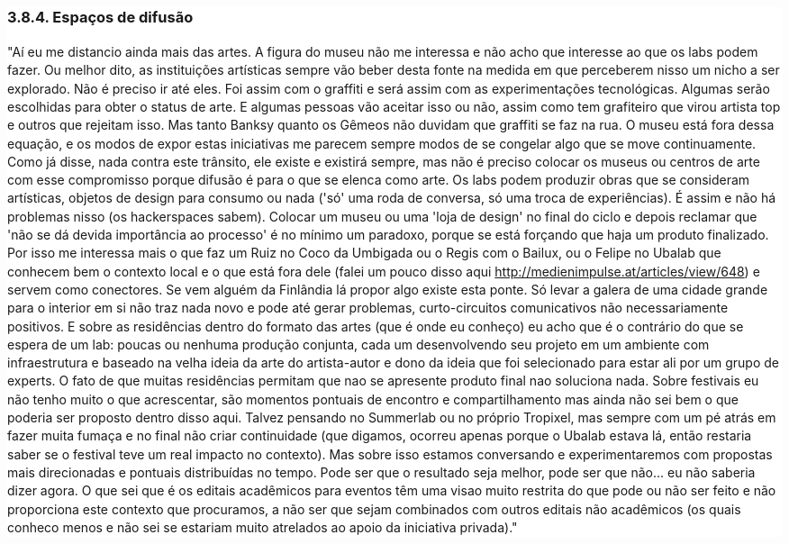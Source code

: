 ### 3.8.4. Espaços de difusão

"Aí eu me distancio ainda mais das artes. A figura do museu não me
interessa e não acho que interesse ao que os labs podem fazer. Ou melhor
dito, as instituições artísticas sempre vão beber desta fonte na medida
em que perceberem nisso um nicho a ser explorado. Não é preciso ir até
eles. Foi assim com o graffiti e será assim com as experimentações
tecnológicas. Algumas serão escolhidas para obter o status de arte. E
algumas pessoas vão aceitar isso ou não, assim como tem grafiteiro que
virou artista top e outros que rejeitam isso. Mas tanto Banksy quanto os
Gêmeos não duvidam que graffiti se faz na rua. O museu está fora dessa
equação, e os modos de expor estas iniciativas me parecem sempre modos
de se congelar algo que se move continuamente. Como já disse, nada
contra este trânsito, ele existe e existirá sempre, mas não é preciso
colocar os museus ou centros de arte com esse compromisso porque difusão
é para o que se elenca como arte. Os labs podem produzir obras que se
consideram artísticas, objetos de design para consumo ou nada (\'só\'
uma roda de conversa, só uma troca de experiências). É assim e não há
problemas nisso (os hackerspaces sabem). Colocar um museu ou uma \'loja
de design\' no final do ciclo e depois reclamar que \'não se dá devida
importância ao processo\' é no mínimo um paradoxo, porque se está
forçando que haja um produto finalizado. Por isso me interessa mais o
que faz um Ruiz no Coco da Umbigada ou o Regis com o Bailux, ou o Felipe
no Ubalab que conhecem bem o contexto local e o que está fora dele
(falei um pouco disso aqui <http://medienimpulse.at/articles/view/648>)
e servem como conectores. Se vem alguém da Finlândia lá propor algo
existe esta ponte. Só levar a galera de uma cidade grande para o
interior em si não traz nada novo e pode até gerar problemas,
curto-circuitos comunicativos não necessariamente positivos. E sobre as
residências dentro do formato das artes (que é onde eu conheço) eu acho
que é o contrário do que se espera de um lab: poucas ou nenhuma produção
conjunta, cada um desenvolvendo seu projeto em um ambiente com
infraestrutura e baseado na velha ideia da arte do artista-autor e dono
da ideia que foi selecionado para estar ali por um grupo de experts. O
fato de que muitas residências permitam que nao se apresente produto
final nao soluciona nada. Sobre festivais eu não tenho muito o que
acrescentar, são momentos pontuais de encontro e compartilhamento mas
ainda não sei bem o que poderia ser proposto dentro disso aqui. Talvez
pensando no Summerlab ou no próprio Tropixel, mas sempre com um pé atrás
em fazer muita fumaça e no final não criar continuidade (que digamos,
ocorreu apenas porque o Ubalab estava lá, então restaria saber se o
festival teve um real impacto no contexto). Mas sobre isso estamos
conversando e experimentaremos com propostas mais direcionadas e
pontuais distribuídas no tempo. Pode ser que o resultado seja melhor,
pode ser que não... eu não saberia dizer agora. O que sei que é os
editais acadêmicos para eventos têm uma visao muito restrita do que pode
ou não ser feito e não proporciona este contexto que procuramos, a não
ser que sejam combinados com outros editais não acadêmicos (os quais
conheco menos e não sei se estariam muito atrelados ao apoio da
iniciativa privada)."
